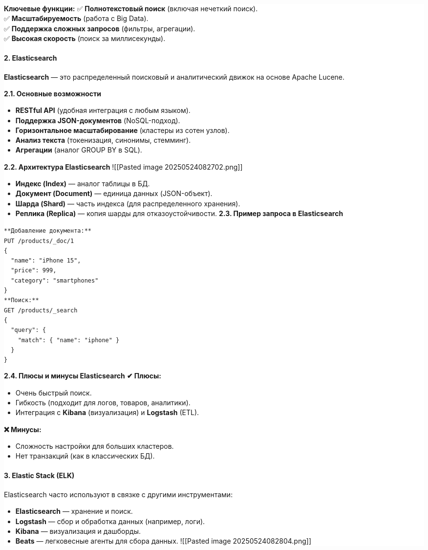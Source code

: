 **Ключевые функции:**
✅ **Полнотекстовый поиск** (включая нечеткий поиск).  
✅ **Масштабируемость** (работа с Big Data).  
✅ **Поддержка сложных запросов** (фильтры, агрегации).  
✅ **Высокая скорость** (поиск за миллисекунды).
#### **2. Elasticsearch**

**Elasticsearch** — это распределенный поисковый и аналитический движок на основе Apache Lucene.

**2.1. Основные возможности**
- **RESTful API** (удобная интеграция с любым языком).
- **Поддержка JSON-документов** (NoSQL-подход).
- **Горизонтальное масштабирование** (кластеры из сотен узлов).
- **Анализ текста** (токенизация, синонимы, стемминг).
- **Агрегации** (аналог GROUP BY в SQL).

**2.2. Архитектура Elasticsearch**
![[Pasted image 20250524082702.png]]
- **Индекс (Index)** — аналог таблицы в БД.
- **Документ (Document)** — единица данных (JSON-объект).
- **Шарда (Shard)** — часть индекса (для распределенного хранения).
- **Реплика (Replica)** — копия шарды для отказоустойчивости.
**2.3. Пример запроса в Elasticsearch**
```
**Добавление документа:**
PUT /products/_doc/1
{
  "name": "iPhone 15",
  "price": 999,
  "category": "smartphones"
}
**Поиск:**
GET /products/_search
{
  "query": {
    "match": { "name": "iphone" }
  }
}
```

**2.4. Плюсы и минусы Elasticsearch**
**✔ Плюсы:**
- Очень быстрый поиск.
- Гибкость (подходит для логов, товаров, аналитики).
- Интеграция с **Kibana** (визуализация) и **Logstash** (ETL).

**❌ Минусы:**
- Сложность настройки для больших кластеров.
- Нет транзакций (как в классических БД).
#### **3. Elastic Stack (ELK)**
Elasticsearch часто используют в связке с другими инструментами:
- **Elasticsearch** — хранение и поиск.
- **Logstash** — сбор и обработка данных (например, логи).
- **Kibana** — визуализация и дашборды.
- **Beats** — легковесные агенты для сбора данных.
![[Pasted image 20250524082804.png]]
